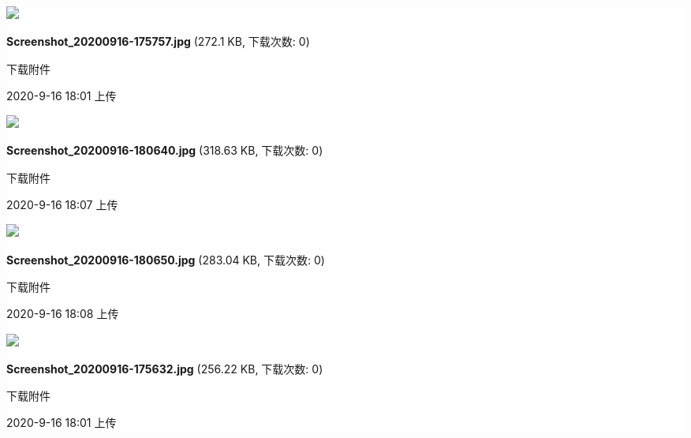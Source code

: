 





<img src="https://img.saraba1st.com/forum/202009/16/180113gznx80x59lkxallk.jpg" referrerpolicy="no-referrer">


<strong>Screenshot_20200916-175757.jpg</strong> (272.1 KB, 下载次数: 0)

下载附件

2020-9-16 18:01 上传










<img src="https://img.saraba1st.com/forum/202009/16/180716yxvgvbi7j07v9nqx.jpg" referrerpolicy="no-referrer">


<strong>Screenshot_20200916-180640.jpg</strong> (318.63 KB, 下载次数: 0)

下载附件

2020-9-16 18:07 上传







<img src="https://img.saraba1st.com/forum/202009/16/180814lyk8pv9gusu8vy8a.jpg" referrerpolicy="no-referrer">


<strong>Screenshot_20200916-180650.jpg</strong> (283.04 KB, 下载次数: 0)

下载附件

2020-9-16 18:08 上传







<img src="https://img.saraba1st.com/forum/202009/16/180124d6wgererednee6rh.jpg" referrerpolicy="no-referrer">


<strong>Screenshot_20200916-175632.jpg</strong> (256.22 KB, 下载次数: 0)

下载附件

2020-9-16 18:01 上传












